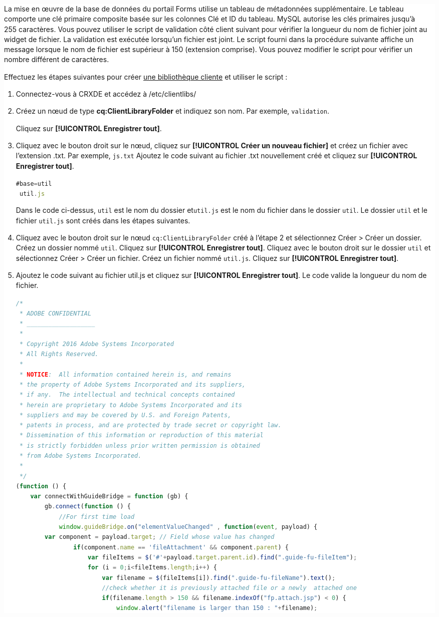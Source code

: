 La mise en œuvre de la base de données du portail Forms utilise un tableau de métadonnées supplémentaire. Le tableau comporte une clé primaire composite basée sur les colonnes Clé et ID du tableau. MySQL autorise les clés primaires jusqu’à 255 caractères. Vous pouvez utiliser le script de validation côté client suivant pour vérifier la longueur du nom de fichier joint au widget de fichier. La validation est exécutée lorsqu’un fichier est joint. Le script fourni dans la procédure suivante affiche un message lorsque le nom de fichier est supérieur à 150 (extension comprise). Vous pouvez modifier le script pour vérifier un nombre différent de caractères.

Effectuez les étapes suivantes pour créer [une bibliothèque cliente](/help/sites-developing/clientlibs.md) et utiliser le script :

1. Connectez-vous à CRXDE et accédez à /etc/clientlibs/
1. Créez un nœud de type **cq:ClientLibraryFolder** et indiquez son nom. Par exemple, `validation`.

   Cliquez sur **[!UICONTROL Enregistrer tout]**.

1. Cliquez avec le bouton droit sur le nœud, cliquez sur **[!UICONTROL Créer un nouveau fichier]** et créez un fichier avec l’extension .txt. Par exemple, `js.txt` Ajoutez le code suivant au fichier .txt nouvellement créé et cliquez sur **[!UICONTROL Enregistrer tout]**.

   ```javascript
   #base=util
    util.js
   ```

   Dans le code ci-dessus, `util` est le nom du dossier et`util.js` est le nom du fichier dans le dossier `util`. Le dossier `util` et le fichier `util.js` sont créés dans les étapes suivantes.

1. Cliquez avec le bouton droit sur le nœud `cq:ClientLibraryFolder` créé à l’étape 2 et sélectionnez Créer > Créer un dossier. Créez un dossier nommé `util`. Cliquez sur **[!UICONTROL Enregistrer tout]**. Cliquez avec le bouton droit sur le dossier `util` et sélectionnez Créer > Créer un fichier. Créez un fichier nommé `util.js`. Cliquez sur **[!UICONTROL Enregistrer tout]**.

1. Ajoutez le code suivant au fichier util.js et cliquez sur **[!UICONTROL Enregistrer tout]**. Le code valide la longueur du nom de fichier.

   ```javascript
   /*
    * ADOBE CONFIDENTIAL
    * ___________________
    *
    * Copyright 2016 Adobe Systems Incorporated
    * All Rights Reserved.
    *
    * NOTICE:  All information contained herein is, and remains
    * the property of Adobe Systems Incorporated and its suppliers,
    * if any.  The intellectual and technical concepts contained
    * herein are proprietary to Adobe Systems Incorporated and its
    * suppliers and may be covered by U.S. and Foreign Patents,
    * patents in process, and are protected by trade secret or copyright law.
    * Dissemination of this information or reproduction of this material
    * is strictly forbidden unless prior written permission is obtained
    * from Adobe Systems Incorporated.
    *
    */
   (function () {
       var connectWithGuideBridge = function (gb) {
           gb.connect(function () {
               //For first time load
               window.guideBridge.on("elementValueChanged" , function(event, payload) {
           var component = payload.target; // Field whose value has changed
                   if(component.name == 'fileAttachment' && component.parent) {
                       var fileItems = $('#'+payload.target.parent.id).find(".guide-fu-fileItem");
                       for (i = 0;i<fileItems.length;i++) {
                           var filename = $(fileItems[i]).find(".guide-fu-fileName").text();
                           //check whether it is previously attached file or a newly  attached one
                           if(filename.length > 150 && filename.indexOf("fp.attach.jsp") < 0) {
                               window.alert("filename is larger than 150 : "+filename);
   ```